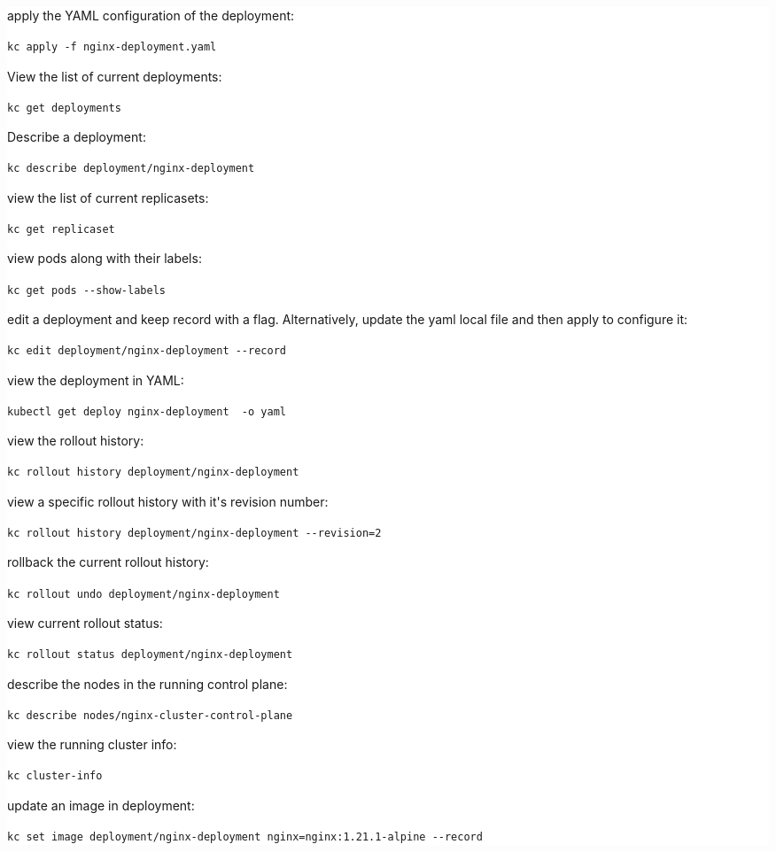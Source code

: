 ```yaml
```
apply the YAML configuration of the deployment:

`kc apply -f nginx-deployment.yaml`

View the list of current deployments:

`kc get deployments`

Describe a deployment:

`kc describe deployment/nginx-deployment`

view the list of current replicasets:

`kc get replicaset`

view pods along with their labels:

`kc get pods --show-labels`

edit a deployment and keep record with a flag. Alternatively, update the yaml local file and then apply to configure it:
 
`kc edit deployment/nginx-deployment --record`

view the deployment in YAML:

`kubectl get deploy nginx-deployment  -o yaml`

view the rollout history:

`kc rollout history deployment/nginx-deployment`

view a specific rollout history with it's revision number:

`kc rollout history deployment/nginx-deployment --revision=2`

rollback the current rollout history:

`kc rollout undo deployment/nginx-deployment`

view current rollout status:

`kc rollout status deployment/nginx-deployment`

describe the nodes in the running control plane:

`kc describe nodes/nginx-cluster-control-plane`

view the running cluster info:

`kc cluster-info`

update an image in deployment:

`kc set image deployment/nginx-deployment nginx=nginx:1.21.1-alpine --record`


